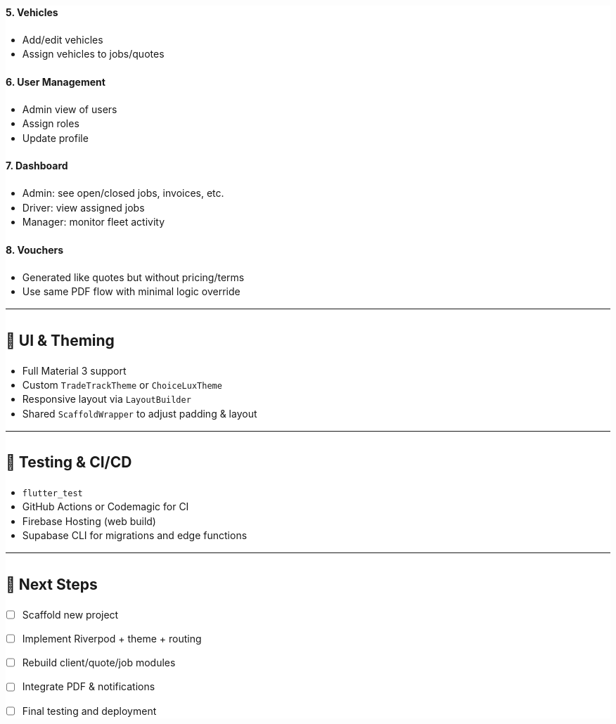 #### 5. **Vehicles**
- Add/edit vehicles
- Assign vehicles to jobs/quotes

#### 6. **User Management**
- Admin view of users
- Assign roles
- Update profile

#### 7. **Dashboard**
- Admin: see open/closed jobs, invoices, etc.
- Driver: view assigned jobs
- Manager: monitor fleet activity

#### 8. **Vouchers**
- Generated like quotes but without pricing/terms
- Use same PDF flow with minimal logic override

---

## 📱 UI & Theming

- Full Material 3 support
- Custom `TradeTrackTheme` or `ChoiceLuxTheme`
- Responsive layout via `LayoutBuilder`
- Shared `ScaffoldWrapper` to adjust padding & layout

---

## 🧪 Testing & CI/CD

- `flutter_test`
- GitHub Actions or Codemagic for CI
- Firebase Hosting (web build)
- Supabase CLI for migrations and edge functions

---

## 🧠 Next Steps

- [ ] Scaffold new project
- [ ] Implement Riverpod + theme + routing
- [ ] Rebuild client/quote/job modules
- [ ] Integrate PDF & notifications
- [ ] Final testing and deployment


